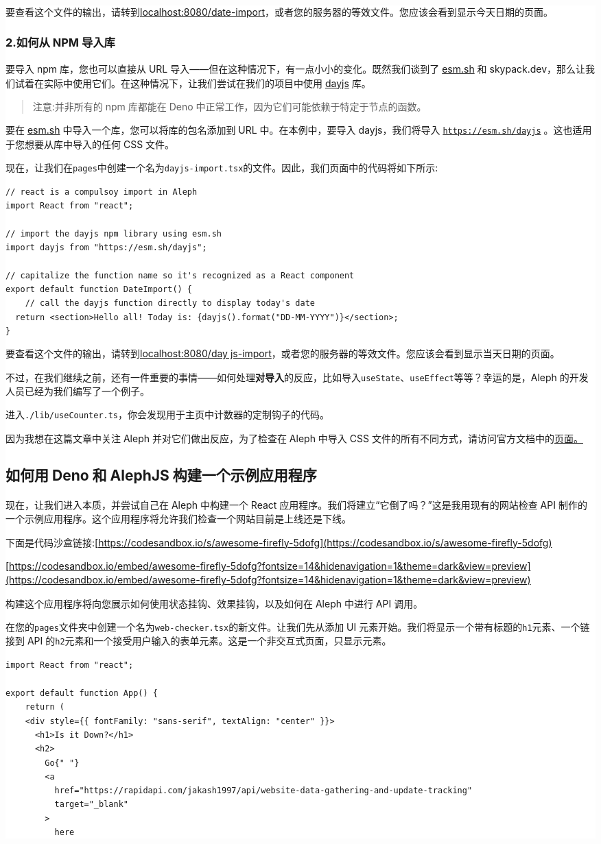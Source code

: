 要查看这个文件的输出，请转到[localhost:8080/date-import](http://localhost:8080/date-import)，或者您的服务器的等效文件。您应该会看到显示今天日期的页面。

### 2.如何从 NPM 导入库

要导入 npm 库，您也可以直接从 URL 导入——但在这种情况下，有一点小小的变化。既然我们谈到了 [esm.sh](http://esm.sh) 和 skypack.dev，那么让我们试着在实际中使用它们。在这种情况下，让我们尝试在我们的项目中使用 [dayjs](https://www.npmjs.com/package/dayjs) 库。

> 注意:并非所有的 npm 库都能在 Deno 中正常工作，因为它们可能依赖于特定于节点的函数。

要在 [esm.sh](http://esm.sh) 中导入一个库，您可以将库的包名添加到 URL 中。在本例中，要导入 dayjs，我们将导入 [`https://esm.sh/dayjs`](https://esm.sh/dayjs) 。这也适用于您想要从库中导入的任何 CSS 文件。

现在，让我们在`pages`中创建一个名为`dayjs-import.tsx`的文件。因此，我们页面中的代码将如下所示:

```
// react is a compulsoy import in Aleph
import React from "react";

// import the dayjs npm library using esm.sh
import dayjs from "https://esm.sh/dayjs";

// capitalize the function name so it's recognized as a React component
export default function DateImport() {
	// call the dayjs function directly to display today's date
  return <section>Hello all! Today is: {dayjs().format("DD-MM-YYYY")}</section>;
} 
```

要查看这个文件的输出，请转到[localhost:8080/day js-import](http://localhost:8080/dayjs-import)，或者您的服务器的等效文件。您应该会看到显示当天日期的页面。

不过，在我们继续之前，还有一件重要的事情——如何处理**对导入**的反应，比如导入`useState`、`useEffect`等等？幸运的是，Aleph 的开发人员已经为我们编写了一个例子。

进入`./lib/useCounter.ts`，你会发现用于主页中计数器的定制钩子的代码。

因为我想在这篇文章中关注 Aleph 并对它们做出反应，为了检查在 Aleph 中导入 CSS 文件的所有不同方式，请访问官方文档中的[页面。](https://alephjs.org/docs/basic-features/built-in-css-support)

## 如何用 Deno 和 AlephJS 构建一个示例应用程序

现在，让我们进入本质，并尝试自己在 Aleph 中构建一个 React 应用程序。我们将建立“它倒了吗？”这是我用现有的网站检查 API 制作的一个示例应用程序。这个应用程序将允许我们检查一个网站目前是上线还是下线。

下面是代码沙盒链接:[https://codesandbox.io/s/awesome-firefly-5dofg](https://codesandbox.io/s/awesome-firefly-5dofg)

[https://codesandbox.io/embed/awesome-firefly-5dofg?fontsize=14&hidenavigation=1&theme=dark&view=preview](https://codesandbox.io/embed/awesome-firefly-5dofg?fontsize=14&hidenavigation=1&theme=dark&view=preview)

构建这个应用程序将向您展示如何使用状态挂钩、效果挂钩，以及如何在 Aleph 中进行 API 调用。

在您的`pages`文件夹中创建一个名为`web-checker.tsx`的新文件。让我们先从添加 UI 元素开始。我们将显示一个带有标题的`h1`元素、一个链接到 API 的`h2`元素和一个接受用户输入的表单元素。这是一个非交互式页面，只显示元素。

```
import React from "react";

export default function App() {
	return (
    <div style={{ fontFamily: "sans-serif", textAlign: "center" }}>
      <h1>Is it Down?</h1>
      <h2>
        Go{" "}
        <a
          href="https://rapidapi.com/jakash1997/api/website-data-gathering-and-update-tracking"
          target="_blank"
        >
          here
```